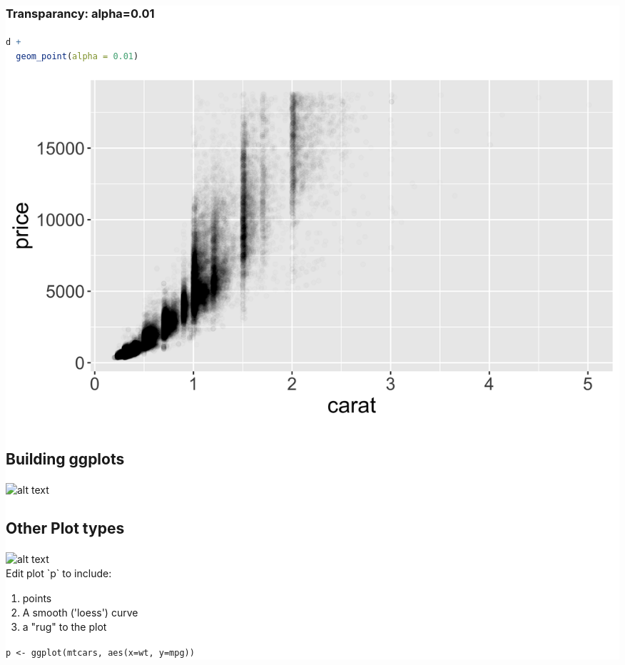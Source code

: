 ### Transparancy: alpha=0.01


```r
d + 
  geom_point(alpha = 0.01)
```

![](02_graphics_files/figure-html/unnamed-chunk-24-1.png)


## Building ggplots

<img src="02_assets/ggplotSyntax.png" alt="alt text" width="90%">

## Other Plot types

<img src="02_assets/ggplot01.png" alt="alt text" width="70%">


<div class="well">
Edit plot `p` to include:

1. points
2. A smooth ('loess') curve
3. a "rug" to the plot

```
p <- ggplot(mtcars, aes(x=wt, y=mpg))
```
